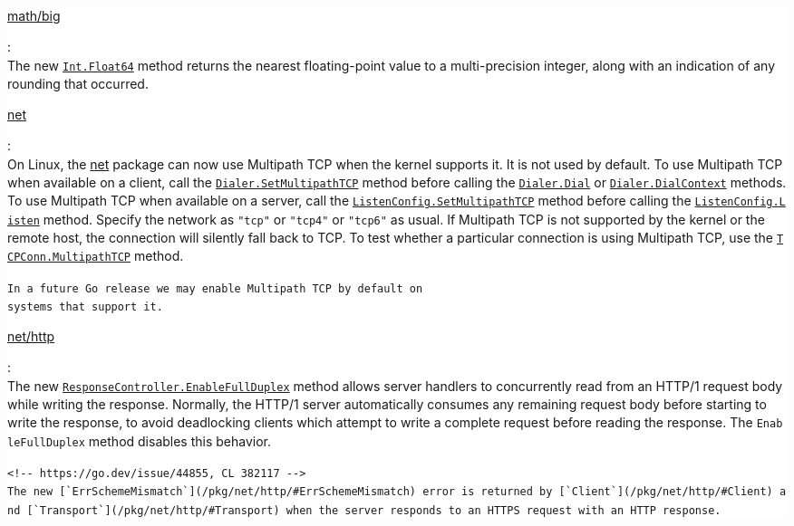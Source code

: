 




[math/big](/pkg/math/big/)

:   
    The new [`Int.Float64`](/pkg/math/big/#Int.Float64)
    method returns the nearest floating-point value to a
    multi-precision integer, along with an indication of any
    rounding that occurred.



[net](/pkg/net/)

:   
    <!-- CL 471136, CL 471137, CL 471140 -->
    On Linux, the [net](/pkg/net/) package can now use
    Multipath TCP when the kernel supports it. It is not used by
    default. To use Multipath TCP when available on a client, call
    the
    [`Dialer.SetMultipathTCP`](/pkg/net/#Dialer.SetMultipathTCP)
    method before calling the
    [`Dialer.Dial`](/pkg/net/#Dialer.Dial) or
    [`Dialer.DialContext`](/pkg/net/#Dialer.DialContext)
    methods. To use Multipath TCP when available on a server, call
    the
    [`ListenConfig.SetMultipathTCP`](/pkg/net/#ListenConfig.SetMultipathTCP)
    method before calling the
    [`ListenConfig.Listen`](/pkg/net/#ListenConfig.Listen)
    method. Specify the network as `"tcp"` or
    `"tcp4"` or `"tcp6"` as usual. If
    Multipath TCP is not supported by the kernel or the remote host,
    the connection will silently fall back to TCP. To test whether a
    particular connection is using Multipath TCP, use the
    [`TCPConn.MultipathTCP`](/pkg/net/#TCPConn.MultipathTCP)
    method.

    In a future Go release we may enable Multipath TCP by default on
    systems that support it.



[net/http](/pkg/net/http/)

:   
    The new [`ResponseController.EnableFullDuplex`](/pkg/net/http#ResponseController.EnableFullDuplex)
    method allows server handlers to concurrently read from an HTTP/1
    request body while writing the response. Normally, the HTTP/1 server
    automatically consumes any remaining request body before starting to
    write the response, to avoid deadlocking clients which attempt to
    write a complete request before reading the response. The
    `EnableFullDuplex` method disables this behavior.

    <!-- https://go.dev/issue/44855, CL 382117 -->
    The new [`ErrSchemeMismatch`](/pkg/net/http/#ErrSchemeMismatch) error is returned by [`Client`](/pkg/net/http/#Client) and [`Transport`](/pkg/net/http/#Transport) when the server responds to an HTTPS request with an HTTP response.
